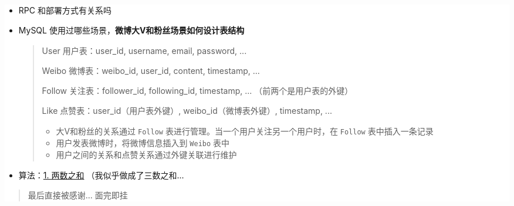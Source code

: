 - RPC 和部署方式有关系吗

- MySQL 使用过哪些场景，**微博大V和粉丝场景如何设计表结构**

  > User 用户表：user_id, username, email, password, ...
  >
  > Weibo 微博表：weibo_id, user_id, content, timestamp, ...
  >
  > Follow 关注表：follower_id, following_id, timestamp, ... （前两个是用户表的外键）
  >
  > Like 点赞表：user_id（用户表外键）, weibo_id（微博表外键）, timestamp, ...
  >
  > - 大V和粉丝的关系通过 `Follow` 表进行管理。当一个用户关注另一个用户时，在 `Follow` 表中插入一条记录
  > - 用户发表微博时，将微博信息插入到 `Weibo` 表中
  > - 用户之间的关系和点赞关系通过外键关联进行维护

- 算法：[1. 两数之和](https://leetcode.cn/problems/two-sum/) （我似乎做成了三数之和...

> 最后直接被感谢... 面完即挂
